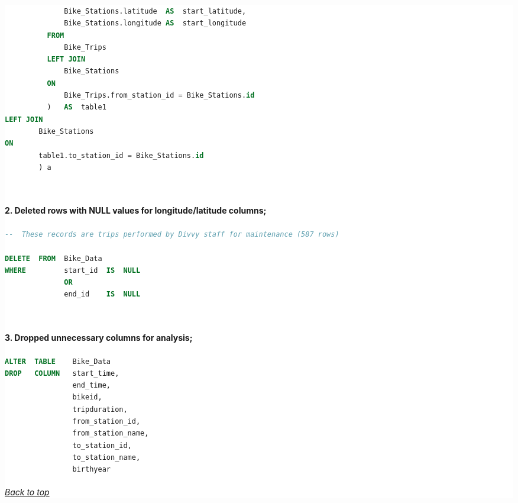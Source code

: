 ``` sql
              Bike_Stations.latitude  AS  start_latitude,
              Bike_Stations.longitude AS  start_longitude
          FROM
              Bike_Trips
          LEFT JOIN
              Bike_Stations
          ON
              Bike_Trips.from_station_id = Bike_Stations.id
          )   AS  table1
LEFT JOIN
        Bike_Stations
ON
        table1.to_station_id = Bike_Stations.id
        ) a
```

<br />

####  2.  Deleted rows with NULL values for longitude/latitude columns;

``` sql
--  These records are trips performed by Divvy staff for maintenance (587 rows)

DELETE  FROM  Bike_Data
WHERE         start_id  IS  NULL
              OR
              end_id    IS  NULL
```

<br />

####  3.  Dropped unnecessary columns for analysis;

``` sql
ALTER  TABLE    Bike_Data
DROP   COLUMN   start_time,
                end_time,
                bikeid,
                tripduration,
                from_station_id,
                from_station_name,
                to_station_id,
                to_station_name,
                birthyear
```

###### [Back to top](#data-cleaning)
